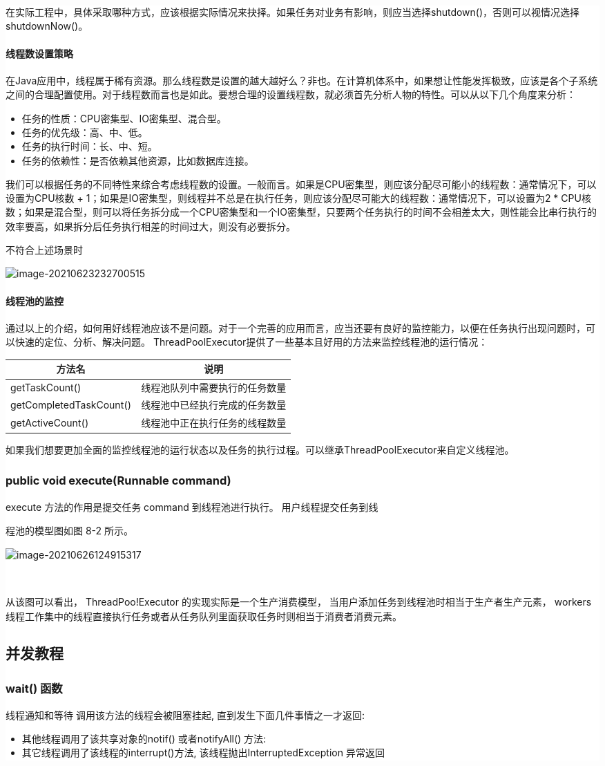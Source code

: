 在实际工程中，具体采取哪种方式，应该根据实际情况来抉择。如果任务对业务有影响，则应当选择shutdown()，否则可以视情况选择shutdownNow()。

#### 线程数设置策略

在Java应用中，线程属于稀有资源。那么线程数是设置的越大越好么？非也。在计算机体系中，如果想让性能发挥极致，应该是各个子系统之间的合理配置使用。对于线程数而言也是如此。要想合理的设置线程数，就必须首先分析人物的特性。可以从以下几个角度来分析：

- 任务的性质：CPU密集型、IO密集型、混合型。
- 任务的优先级：高、中、低。
- 任务的执行时间：长、中、短。
- 任务的依赖性：是否依赖其他资源，比如数据库连接。

我们可以根据任务的不同特性来综合考虑线程数的设置。一般而言。如果是CPU密集型，则应该分配尽可能小的线程数：通常情况下，可以设置为CPU核数 + 1；如果是IO密集型，则线程并不总是在执行任务，则应该分配尽可能大的线程数：通常情况下，可以设置为2 * CPU核数；如果是混合型，则可以将任务拆分成一个CPU密集型和一个IO密集型，只要两个任务执行的时间不会相差太大，则性能会比串行执行的效率要高，如果拆分后任务执行相差的时间过大，则没有必要拆分。

不符合上述场景时

![image-20210623232700515](../images/Java%E5%A4%9A%E7%BA%BF%E7%A8%8B%E5%92%8C%E7%BA%BF%E7%A8%8B%E6%B1%A0/image-20210623232700515.png)

#### 线程池的监控

通过以上的介绍，如何用好线程池应该不是问题。对于一个完善的应用而言，应当还要有良好的监控能力，以便在任务执行出现问题时，可以快速的定位、分析、解决问题。
 ThreadPoolExecutor提供了一些基本且好用的方法来监控线程池的运行情况：

| 方法名                     | 说明              |
| ----------------------- | --------------- |
| getTaskCount()          | 线程池队列中需要执行的任务数量 |
| getCompletedTaskCount() | 线程池中已经执行完成的任务数量 |
| getActiveCount()        | 线程池中正在执行任务的线程数量 |

如果我们想要更加全面的监控线程池的运行状态以及任务的执行过程。可以继承ThreadPoolExecutor来自定义线程池。

### public void execute(Runnable command)

execute 方法的作用是提交任务 command 到线程池进行执行。 用户线程提交任务到线 

程池的模型图如图 8-2 所示。

![image-20210626124915317](../images/Java%E5%A4%9A%E7%BA%BF%E7%A8%8B%E5%92%8C%E7%BA%BF%E7%A8%8B%E6%B1%A0/image-20210626124915317.png)

​          

从该图可以看出， ThreadPoo!Executor 的实现实际是一个生产消费模型， 当用户添加任务到线程池时相当于生产者生产元素， workers 线程工作集中的线程直接执行任务或者从任务队列里面获取任务时则相当于消费者消费元素。 

## 并发教程

### wait() 函数

线程通知和等待  调用该方法的线程会被阻塞挂起, 直到发生下面几件事情之一才返回: 

- 其他线程调用了该共享对象的notif() 或者notifyAll() 方法:
- 其它线程调用了该线程的interrupt()方法, 该线程抛出InterruptedException 异常返回 
